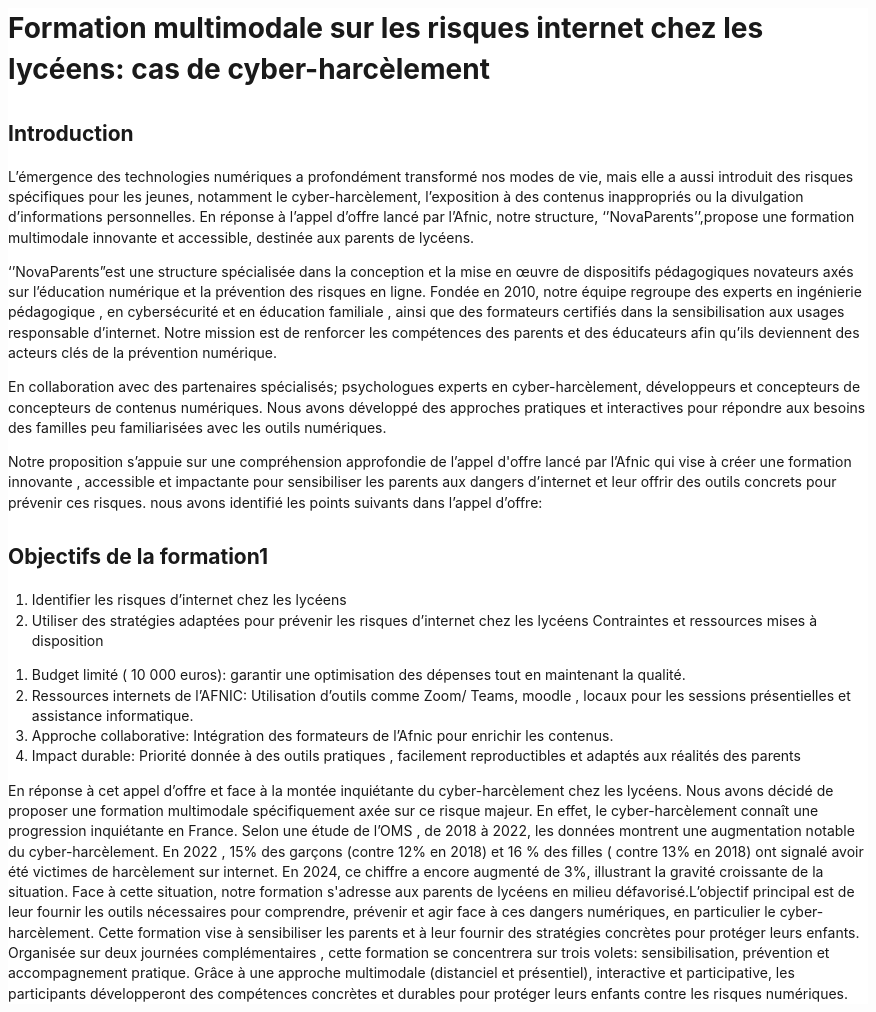 # Formation multimodale sur les risques internet chez les lycéens: cas de cyber-harcèlement
## Introduction

L’émergence des technologies numériques a profondément transformé nos modes
 de vie, mais elle a aussi introduit des risques spécifiques pour les jeunes,
 notamment le cyber-harcèlement, l’exposition à des contenus inappropriés ou la
 divulgation d’informations personnelles. En réponse à l’appel d’offre lancé par l’Afnic,
 notre structure, ‘’NovaParents’’,propose une formation multimodale innovante et
 accessible, destinée aux parents de lycéens.
 
 ‘’NovaParents”est une structure spécialisée dans la conception et la mise en œuvre
 de dispositifs pédagogiques novateurs axés sur l’éducation numérique et la
 prévention des risques en ligne. Fondée en 2010, notre équipe regroupe des
 experts en ingénierie pédagogique , en cybersécurité et en éducation familiale , ainsi
 que des formateurs certifiés dans la sensibilisation aux usages responsable
 d’internet. Notre mission est de renforcer les compétences des parents et des
 éducateurs afin qu’ils deviennent des acteurs clés de la prévention numérique.
 
 En collaboration avec des partenaires spécialisés; psychologues experts en
 cyber-harcèlement, développeurs et concepteurs de concepteurs de contenus
 numériques. Nous avons développé des approches pratiques et interactives pour
 répondre aux besoins des familles peu familiarisées avec les outils numériques.
 
 Notre proposition s’appuie sur une compréhension approfondie de l’appel d'offre
 lancé par l’Afnic qui vise à créer une formation innovante , accessible et impactante
 pour sensibiliser les parents aux dangers d’internet et leur offrir des outils concrets
 pour prévenir ces risques. nous avons identifié les points suivants dans l’appel
 d’offre:
 
## Objectifs de la formation1
 
 1) Identifier les risques d’internet chez les lycéens
 2) Utiliser des stratégies adaptées pour prévenir les risques d’internet chez les
 lycéens
 Contraintes et ressources mises à disposition
 1. Budget limité ( 10 000 euros): garantir une optimisation des dépenses tout en
 maintenant la qualité.
 2. Ressources internets de l’AFNIC: Utilisation d’outils comme Zoom/ Teams,
 moodle , locaux pour les sessions présentielles et assistance informatique.
 3. Approche collaborative: Intégration des formateurs de l’Afnic pour enrichir les
 contenus.
 4. Impact durable: Priorité donnée à des outils pratiques , facilement
 reproductibles et adaptés aux réalités des parents

En réponse à cet appel d’offre et face à la montée inquiétante du cyber-harcèlement
 chez les lycéens. Nous avons décidé de proposer une formation multimodale
 spécifiquement axée sur ce risque majeur. En effet, le cyber-harcèlement connaît
 une progression inquiétante en France. Selon une étude de l’OMS , de 2018 à 2022,
 les données montrent une augmentation notable du cyber-harcèlement. En 2022 ,
 15% des garçons (contre 12% en 2018) et 16 % des filles ( contre 13% en 2018) ont
 signalé avoir été victimes de harcèlement sur internet. En 2024, ce chiffre a encore
 augmenté de 3%, illustrant la gravité croissante de la situation.
 Face à cette situation, notre formation s'adresse aux parents de lycéens en milieu
 défavorisé.L’objectif principal est de leur fournir les outils nécessaires pour
 comprendre, prévenir et agir face à ces dangers numériques, en particulier le
 cyber-harcèlement. Cette formation vise à sensibiliser les parents et à leur fournir
 des stratégies concrètes pour protéger leurs enfants.
 Organisée sur deux journées complémentaires , cette formation se concentrera sur
 trois volets: sensibilisation, prévention et accompagnement pratique. Grâce à une
 approche multimodale (distanciel et présentiel), interactive et participative, les
 participants développeront des compétences concrètes et durables pour protéger
 leurs enfants contre les risques numériques.